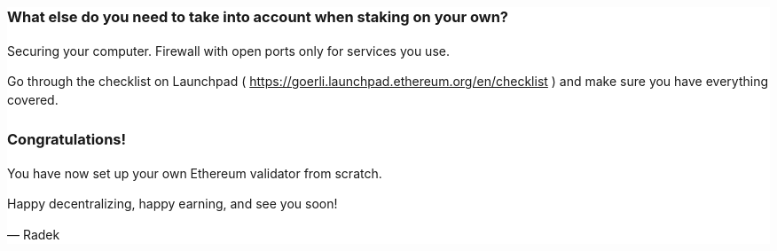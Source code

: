 ### What else do you need to take into account when staking on your own?

Securing your computer. Firewall with open ports only for services you use.

Go through the checklist on Launchpad ( https://goerli.launchpad.ethereum.org/en/checklist ) and make sure you have everything covered.

### Congratulations!

You have now set up your own Ethereum validator from scratch.

Happy decentralizing, happy earning, and see you soon!

— Radek
